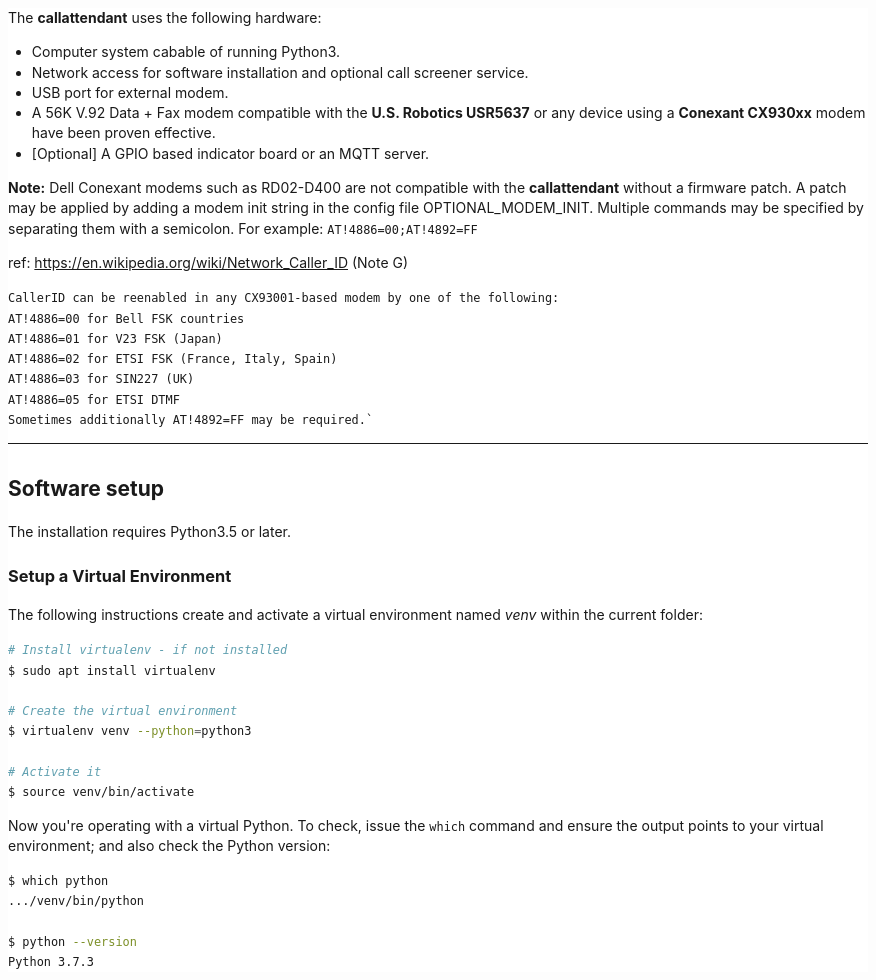 The __callattendant__ uses the following hardware:

- Computer system cabable of running Python3.
- Network access for software installation and optional call screener service.
- USB port for external modem.
- A 56K V.92 Data + Fax modem compatible with the **U.S. Robotics USR5637** or any device using a **Conexant CX930xx** modem have been proven effective.
- [Optional] A GPIO based indicator board or an MQTT server.

**Note:** Dell Conexant modems such as RD02-D400 are not compatible with the __callattendant__ without a firmware patch.
A patch may be applied by adding a modem init string in the config file OPTIONAL_MODEM_INIT.
Multiple commands may be specified by separating them with a semicolon. For example: `AT!4886=00;AT!4892=FF`

ref: https://en.wikipedia.org/wiki/Network_Caller_ID (Note G)
```
CallerID can be reenabled in any CX93001-based modem by one of the following:
AT!4886=00 for Bell FSK countries
AT!4886=01 for V23 FSK (Japan)
AT!4886=02 for ETSI FSK (France, Italy, Spain)
AT!4886=03 for SIN227 (UK)
AT!4886=05 for ETSI DTMF
Sometimes additionally AT!4892=FF may be required.`
```

---

## Software setup

The installation requires Python3.5 or later.

### Setup a Virtual Environment

The following instructions create and activate a virtual environment named _venv_ within the
current folder:

```bash
# Install virtualenv - if not installed
$ sudo apt install virtualenv

# Create the virtual environment
$ virtualenv venv --python=python3

# Activate it
$ source venv/bin/activate
```

Now you're operating with a virtual Python. To check, issue the `which` command and ensure the
output points to your virtual environment; and also check the Python version:

```bash
$ which python
.../venv/bin/python

$ python --version
Python 3.7.3
```
